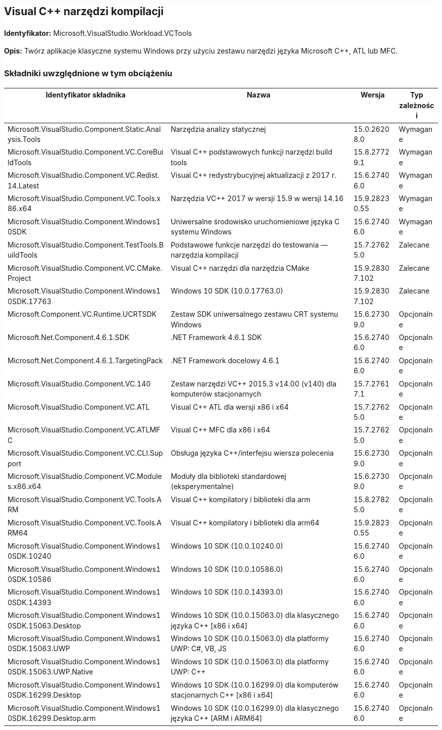 ## <a name="visual-c-build-tools"></a>Visual C++ narzędzi kompilacji

**Identyfikator:** Microsoft.VisualStudio.Workload.VCTools

**Opis:** Twórz aplikacje klasyczne systemu Windows przy użyciu zestawu narzędzi języka Microsoft C++, ATL lub MFC.

### <a name="components-included-by-this-workload"></a>Składniki uwzględnione w tym obciążeniu

Identyfikator składnika | Nazwa | Wersja | Typ zależności
--- | --- | --- | ---
Microsoft.VisualStudio.Component.Static.Analysis.Tools | Narzędzia analizy statycznej | 15.0.26208.0 | Wymagane
Microsoft.VisualStudio.Component.VC.CoreBuildTools | Visual C++ podstawowych funkcji narzędzi build tools | 15.8.27729.1 | Wymagane
Microsoft.VisualStudio.Component.VC.Redist.14.Latest | Visual C++ redystrybucyjnej aktualizacji z 2017 r. | 15.6.27406.0 | Wymagane
Microsoft.VisualStudio.Component.VC.Tools.x86.x64 | Narzędzia VC++ 2017 w wersji 15.9 w wersji 14.16 | 15.9.28230.55 | Wymagane
Microsoft.VisualStudio.Component.Windows10SDK | Uniwersalne środowisko uruchomieniowe języka C systemu Windows | 15.6.27406.0 | Wymagane
Microsoft.VisualStudio.Component.TestTools.BuildTools | Podstawowe funkcje narzędzi do testowania — narzędzia kompilacji | 15.7.27625.0 | Zalecane
Microsoft.VisualStudio.Component.VC.CMake.Project | Visual C++ narzędzi dla narzędzia CMake | 15.9.28307.102 | Zalecane
Microsoft.VisualStudio.Component.Windows10SDK.17763 | Windows 10 SDK (10.0.17763.0) | 15.9.28307.102 | Zalecane
Microsoft.Component.VC.Runtime.UCRTSDK | Zestaw SDK uniwersalnego zestawu CRT systemu Windows | 15.6.27309.0 | Opcjonalne
Microsoft.Net.Component.4.6.1.SDK | .NET Framework 4.6.1 SDK | 15.6.27406.0 | Opcjonalne
Microsoft.Net.Component.4.6.1.TargetingPack | .NET Framework docelowy 4.6.1 | 15.6.27406.0 | Opcjonalne
Microsoft.VisualStudio.Component.VC.140 | Zestaw narzędzi VC++ 2015.3 v14.00 (v140) dla komputerów stacjonarnych | 15.7.27617.1 | Opcjonalne
Microsoft.VisualStudio.Component.VC.ATL | Visual C++ ATL dla wersji x86 i x64 | 15.7.27625.0 | Opcjonalne
Microsoft.VisualStudio.Component.VC.ATLMFC | Visual C++ MFC dla x86 i x64 | 15.7.27625.0 | Opcjonalne
Microsoft.VisualStudio.Component.VC.CLI.Support | Obsługa języka C++/interfejsu wiersza polecenia | 15.6.27309.0 | Opcjonalne
Microsoft.VisualStudio.Component.VC.Modules.x86.x64 | Moduły dla biblioteki standardowej (eksperymentalne) | 15.6.27309.0 | Opcjonalne
Microsoft.VisualStudio.Component.VC.Tools.ARM | Visual C++ kompilatory i biblioteki dla arm | 15.8.27825.0 | Opcjonalne
Microsoft.VisualStudio.Component.VC.Tools.ARM64 | Visual C++ kompilatory i biblioteki dla arm64 | 15.9.28230.55 | Opcjonalne
Microsoft.VisualStudio.Component.Windows10SDK.10240 | Windows 10 SDK (10.0.10240.0) | 15.6.27406.0 | Opcjonalne
Microsoft.VisualStudio.Component.Windows10SDK.10586 | Windows 10 SDK (10.0.10586.0) | 15.6.27406.0 | Opcjonalne
Microsoft.VisualStudio.Component.Windows10SDK.14393 | Windows 10 SDK (10.0.14393.0) | 15.6.27406.0 | Opcjonalne
Microsoft.VisualStudio.Component.Windows10SDK.15063.Desktop | Windows 10 SDK (10.0.15063.0) dla klasycznego języka C++ [x86 i x64] | 15.6.27406.0 | Opcjonalne
Microsoft.VisualStudio.Component.Windows10SDK.15063.UWP | Windows 10 SDK (10.0.15063.0) dla platformy UWP: C#, VB, JS | 15.6.27406.0 | Opcjonalne
Microsoft.VisualStudio.Component.Windows10SDK.15063.UWP.Native | Windows 10 SDK (10.0.15063.0) dla platformy UWP: C++ | 15.6.27406.0 | Opcjonalne
Microsoft.VisualStudio.Component.Windows10SDK.16299.Desktop | Windows 10 SDK (10.0.16299.0) dla komputerów stacjonarnych C++ [x86 i x64] | 15.6.27406.0 | Opcjonalne
Microsoft.VisualStudio.Component.Windows10SDK.16299.Desktop.arm | Windows 10 SDK (10.0.16299.0) dla klasycznego języka C++ [ARM i ARM64] | 15.6.27406.0 | Opcjonalne